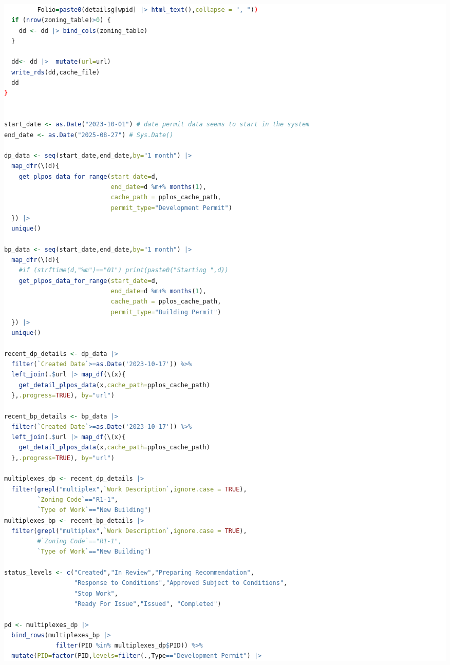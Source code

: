 ```{.r .cell-code}
         Folio=paste0(detailsg[wpid] |> html_text(),collapse = ", ")) 
  if (nrow(zoning_table)>0) {
    dd <- dd |> bind_cols(zoning_table)
  }

  dd<- dd |>  mutate(url=url)
  write_rds(dd,cache_file)
  dd
}


start_date <- as.Date("2023-10-01") # date permit data seems to start in the system
end_date <- as.Date("2025-08-27") # Sys.Date()

dp_data <- seq(start_date,end_date,by="1 month") |>
  map_dfr(\(d){
    get_plpos_data_for_range(start_date=d,
                             end_date=d %m+% months(1),
                             cache_path = pplos_cache_path,
                             permit_type="Development Permit")
  }) |>
  unique()

bp_data <- seq(start_date,end_date,by="1 month") |>
  map_dfr(\(d){
    #if (strftime(d,"%m")=="01") print(paste0("Starting ",d))
    get_plpos_data_for_range(start_date=d,
                             end_date=d %m+% months(1),
                             cache_path = pplos_cache_path,
                             permit_type="Building Permit")
  }) |>
  unique()

recent_dp_details <- dp_data |> 
  filter(`Created Date`>=as.Date('2023-10-17')) %>%
  left_join(.$url |> map_df(\(x){
    get_detail_plpos_data(x,cache_path=pplos_cache_path)
  },.progress=TRUE), by="url")

recent_bp_details <- bp_data |>
  filter(`Created Date`>=as.Date('2023-10-17')) %>%
  left_join(.$url |> map_df(\(x){
    get_detail_plpos_data(x,cache_path=pplos_cache_path)
  },.progress=TRUE), by="url")

multiplexes_dp <- recent_dp_details |>
  filter(grepl("multiplex",`Work Description`,ignore.case = TRUE),
         `Zoning Code`=="R1-1",
         `Type of Work`=="New Building") 
multiplexes_bp <- recent_bp_details |> 
  filter(grepl("multiplex",`Work Description`,ignore.case = TRUE),
         #`Zoning Code`=="R1-1",
         `Type of Work`=="New Building") 

status_levels <- c("Created","In Review","Preparing Recommendation",
                   "Response to Conditions","Approved Subject to Conditions",
                   "Stop Work",
                   "Ready For Issue","Issued", "Completed")

pd <- multiplexes_dp |>
  bind_rows(multiplexes_bp |> 
              filter(PID %in% multiplexes_dp$PID)) %>%
  mutate(PID=factor(PID,levels=filter(.,Type=="Development Permit") |> 
```